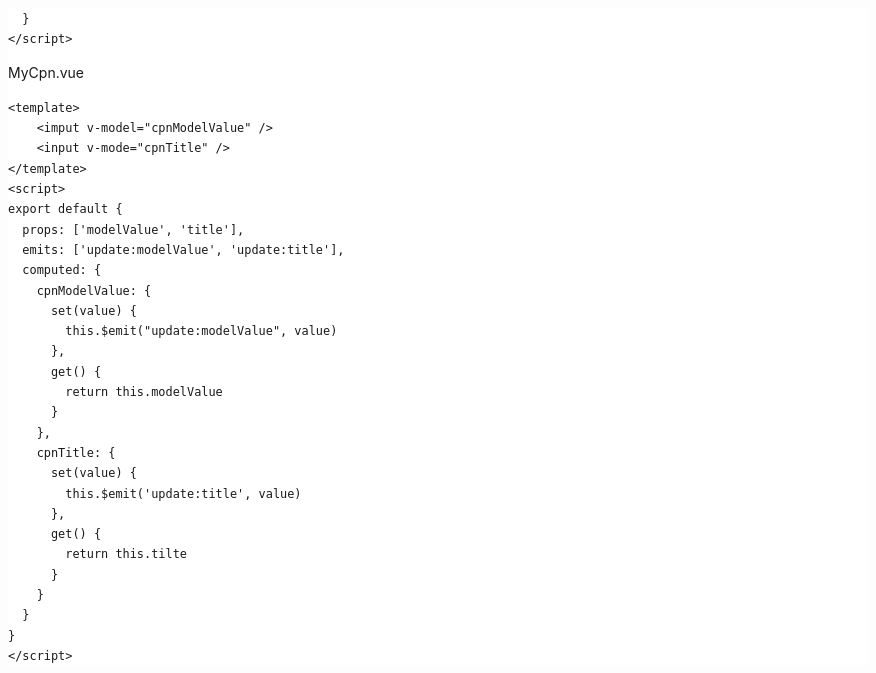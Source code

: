 ```vue
  }
</script>
```

MyCpn.vue

```vue
<template>
	<imput v-model="cpnModelValue" />
	<input v-mode="cpnTitle" />
</template>
<script>
export default {
  props: ['modelValue', 'title'],
  emits: ['update:modelValue', 'update:title'],
  computed: {
    cpnModelValue: {
      set(value) {
        this.$emit("update:modelValue", value)
      },
      get() {
        return this.modelValue
      }
    },
    cpnTitle: {
      set(value) {
        this.$emit('update:title', value)
      },
      get() {
        return this.tilte
      }
    }
  }
}
</script>
```

